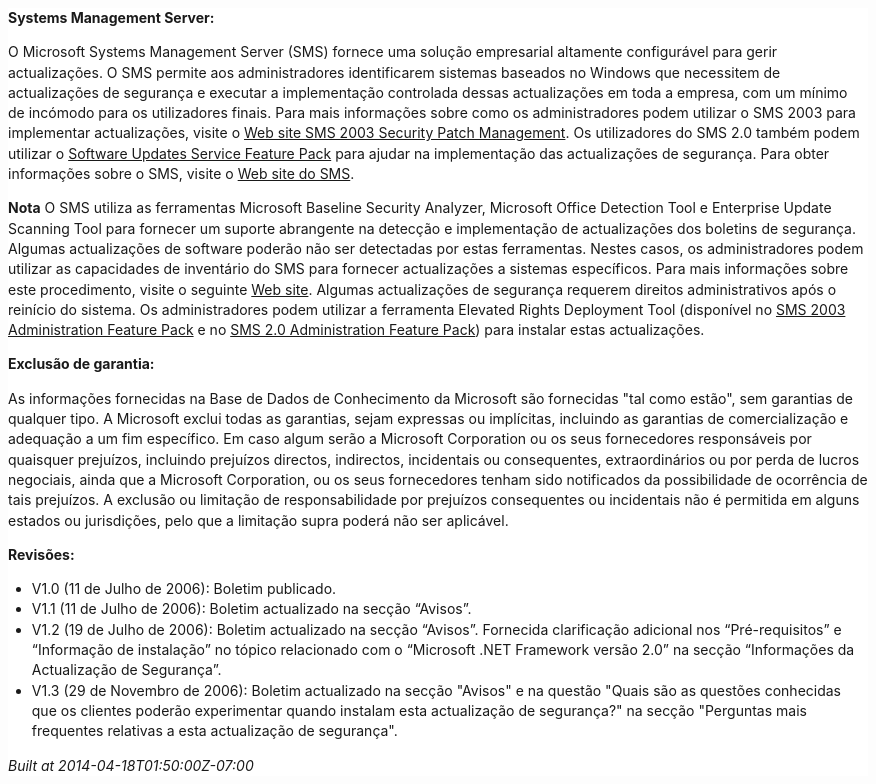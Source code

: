 **Systems Management Server:**

O Microsoft Systems Management Server (SMS) fornece uma solução empresarial altamente configurável para gerir actualizações. O SMS permite aos administradores identificarem sistemas baseados no Windows que necessitem de actualizações de segurança e executar a implementação controlada dessas actualizações em toda a empresa, com um mínimo de incómodo para os utilizadores finais. Para mais informações sobre como os administradores podem utilizar o SMS 2003 para implementar actualizações, visite o [Web site SMS 2003 Security Patch Management](http://go.microsoft.com/fwlink/?linkid=22939). Os utilizadores do SMS 2.0 também podem utilizar o [Software Updates Service Feature Pack](http://go.microsoft.com/fwlink/?linkid=33340) para ajudar na implementação das actualizações de segurança. Para obter informações sobre o SMS, visite o [Web site do SMS](http://go.microsoft.com/fwlink/?linkid=21158).

**Nota** O SMS utiliza as ferramentas Microsoft Baseline Security Analyzer, Microsoft Office Detection Tool e Enterprise Update Scanning Tool para fornecer um suporte abrangente na detecção e implementação de actualizações dos boletins de segurança. Algumas actualizações de software poderão não ser detectadas por estas ferramentas. Nestes casos, os administradores podem utilizar as capacidades de inventário do SMS para fornecer actualizações a sistemas específicos. Para mais informações sobre este procedimento, visite o seguinte [Web site](http://go.microsoft.com/fwlink/?linkid=33341). Algumas actualizações de segurança requerem direitos administrativos após o reinício do sistema. Os administradores podem utilizar a ferramenta Elevated Rights Deployment Tool (disponível no [SMS 2003 Administration Feature Pack](http://go.microsoft.com/fwlink/?linkid=33387) e no [SMS 2.0 Administration Feature Pack](http://go.microsoft.com/fwlink/?linkid=21161)) para instalar estas actualizações.

**Exclusão de garantia:**

As informações fornecidas na Base de Dados de Conhecimento da Microsoft são fornecidas "tal como estão", sem garantias de qualquer tipo. A Microsoft exclui todas as garantias, sejam expressas ou implícitas, incluindo as garantias de comercialização e adequação a um fim específico. Em caso algum serão a Microsoft Corporation ou os seus fornecedores responsáveis por quaisquer prejuízos, incluindo prejuízos directos, indirectos, incidentais ou consequentes, extraordinários ou por perda de lucros negociais, ainda que a Microsoft Corporation, ou os seus fornecedores tenham sido notificados da possibilidade de ocorrência de tais prejuízos. A exclusão ou limitação de responsabilidade por prejuízos consequentes ou incidentais não é permitida em alguns estados ou jurisdições, pelo que a limitação supra poderá não ser aplicável.

**Revisões:**

-   V1.0 (11 de Julho de 2006): Boletim publicado.
-   V1.1 (11 de Julho de 2006): Boletim actualizado na secção “Avisos”.
-   V1.2 (19 de Julho de 2006): Boletim actualizado na secção “Avisos”. Fornecida clarificação adicional nos “Pré-requisitos” e “Informação de instalação” no tópico relacionado com o “Microsoft .NET Framework versão 2.0” na secção “Informações da Actualização de Segurança”.
-   V1.3 (29 de Novembro de 2006): Boletim actualizado na secção "Avisos" e na questão "Quais são as questões conhecidas que os clientes poderão experimentar quando instalam esta actualização de segurança?" na secção "Perguntas mais frequentes relativas a esta actualização de segurança".

*Built at 2014-04-18T01:50:00Z-07:00*
